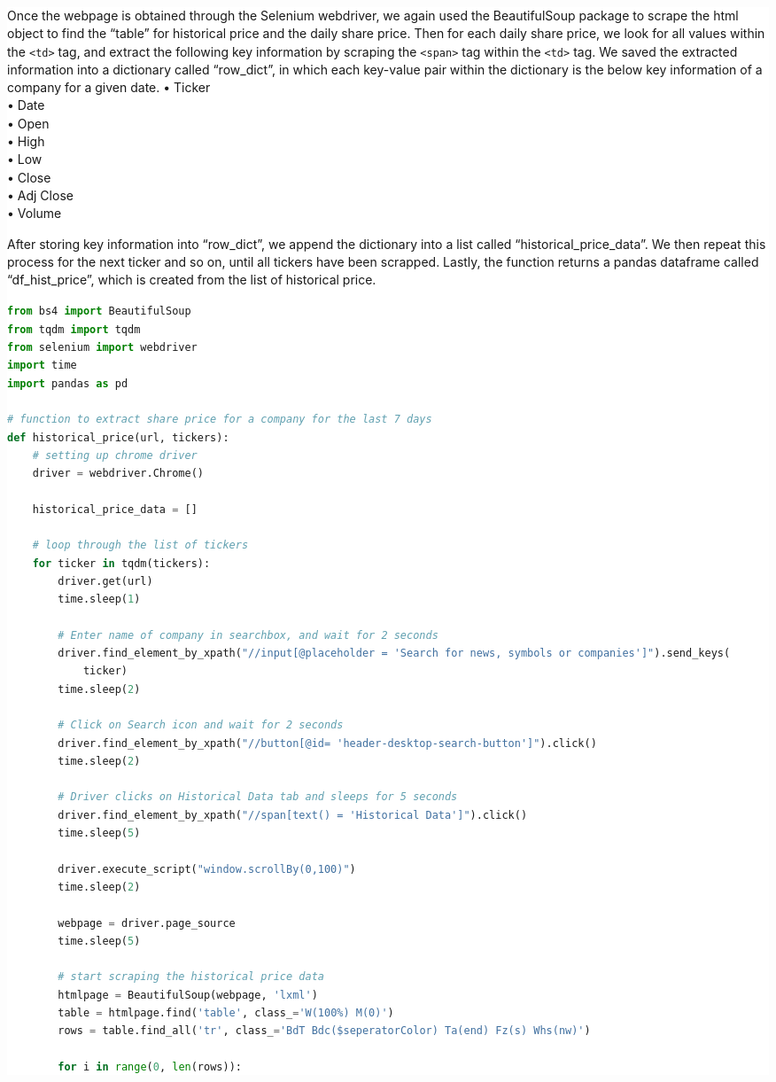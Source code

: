 Once the webpage is obtained through the Selenium webdriver, we again used the BeautifulSoup package to scrape the html object to find the “table” for historical price and the daily share price. Then for each daily share price, we look for all values within the `<td>` tag, and extract the following key information by scraping the `<span>` tag within the `<td>` tag. We saved the extracted information into a dictionary called “row_dict”, in which each key-value pair within the dictionary is the below key information of a company for a given date.
•	Ticker <br>
•	Date <br>
•	Open <br>
•	High <br>
•	Low <br>
•	Close <br>
•	Adj Close <br>
•	Volume <br>

After storing key information into “row_dict”, we append the dictionary into a list called “historical_price_data”. We then repeat this process for the next ticker and so on, until all tickers have been scrapped. Lastly, the function returns a pandas dataframe called “df_hist_price”, which is created from the list of historical price.

````python
from bs4 import BeautifulSoup
from tqdm import tqdm
from selenium import webdriver
import time
import pandas as pd

# function to extract share price for a company for the last 7 days
def historical_price(url, tickers):
    # setting up chrome driver
    driver = webdriver.Chrome()

    historical_price_data = []

    # loop through the list of tickers
    for ticker in tqdm(tickers):
        driver.get(url)
        time.sleep(1)

        # Enter name of company in searchbox, and wait for 2 seconds
        driver.find_element_by_xpath("//input[@placeholder = 'Search for news, symbols or companies']").send_keys(
            ticker)
        time.sleep(2)

        # Click on Search icon and wait for 2 seconds
        driver.find_element_by_xpath("//button[@id= 'header-desktop-search-button']").click()
        time.sleep(2)

        # Driver clicks on Historical Data tab and sleeps for 5 seconds
        driver.find_element_by_xpath("//span[text() = 'Historical Data']").click()
        time.sleep(5)

        driver.execute_script("window.scrollBy(0,100)")
        time.sleep(2)

        webpage = driver.page_source
        time.sleep(5)

        # start scraping the historical price data
        htmlpage = BeautifulSoup(webpage, 'lxml')
        table = htmlpage.find('table', class_='W(100%) M(0)')
        rows = table.find_all('tr', class_='BdT Bdc($seperatorColor) Ta(end) Fz(s) Whs(nw)')

        for i in range(0, len(rows)):
````